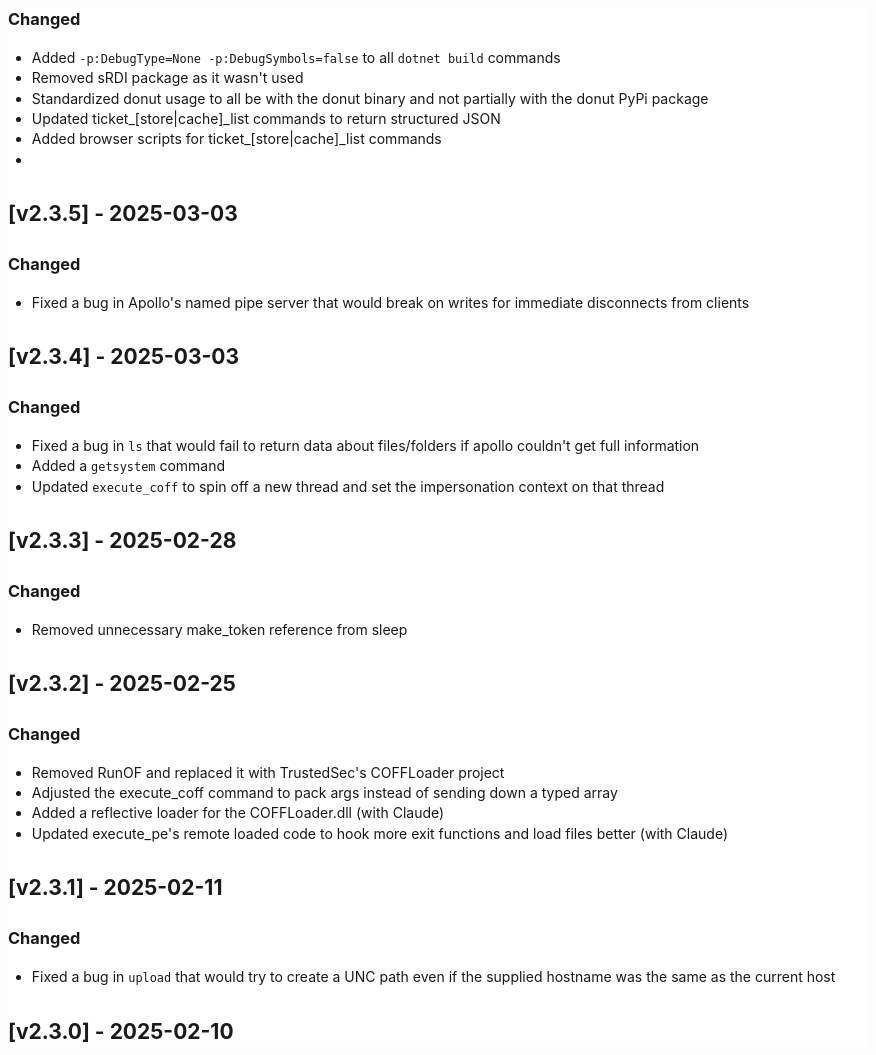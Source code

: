 ### Changed

- Added `-p:DebugType=None -p:DebugSymbols=false` to all `dotnet build` commands
- Removed sRDI package as it wasn't used
- Standardized donut usage to all be with the donut binary and not partially with the donut PyPi package
- Updated ticket_[store|cache]_list commands to return structured JSON
- Added browser scripts for ticket_[store|cache]_list commands
- 
## [v2.3.5] - 2025-03-03

### Changed

- Fixed a bug in Apollo's named pipe server that would break on writes for immediate disconnects from clients

## [v2.3.4] - 2025-03-03

### Changed

- Fixed a bug in `ls` that would fail to return data about files/folders if apollo couldn't get full information
- Added a `getsystem` command
- Updated `execute_coff` to spin off a new thread and set the impersonation context on that thread

## [v2.3.3] - 2025-02-28

### Changed

- Removed unnecessary make_token reference from sleep

## [v2.3.2] - 2025-02-25

### Changed

- Removed RunOF and replaced it with TrustedSec's COFFLoader project
- Adjusted the execute_coff command to pack args instead of sending down a typed array
- Added a reflective loader for the COFFLoader.dll (with Claude)
- Updated execute_pe's remote loaded code to hook more exit functions and load files better (with Claude)

## [v2.3.1] - 2025-02-11

### Changed

- Fixed a bug in `upload` that would try to create a UNC path even if the supplied hostname was the same as the current host

## [v2.3.0] - 2025-02-10

